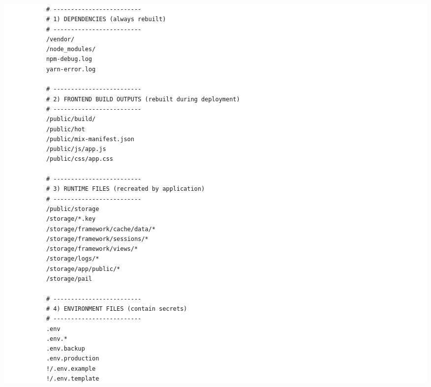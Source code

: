                 # -------------------------
                # 1) DEPENDENCIES (always rebuilt)
                # -------------------------
                /vendor/
                /node_modules/
                npm-debug.log
                yarn-error.log
                
                # -------------------------
                # 2) FRONTEND BUILD OUTPUTS (rebuilt during deployment)
                # -------------------------
                /public/build/
                /public/hot
                /public/mix-manifest.json
                /public/js/app.js
                /public/css/app.css
                
                # -------------------------
                # 3) RUNTIME FILES (recreated by application)
                # -------------------------
                /public/storage
                /storage/*.key
                /storage/framework/cache/data/*
                /storage/framework/sessions/*
                /storage/framework/views/*
                /storage/logs/*
                /storage/app/public/*
                /storage/pail
                
                # -------------------------
                # 4) ENVIRONMENT FILES (contain secrets)
                # -------------------------
                .env
                .env.*
                .env.backup
                .env.production
                !/.env.example
                !/.env.template
                